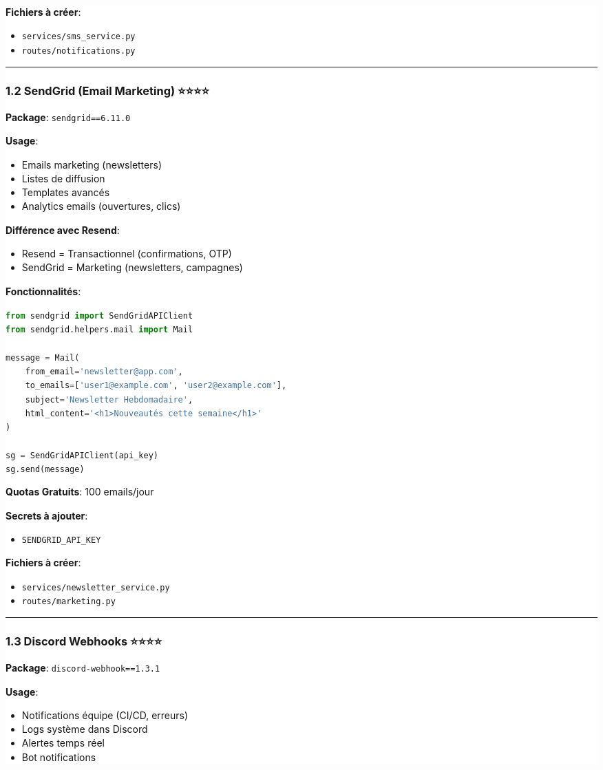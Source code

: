 **Fichiers à créer**:
- `services/sms_service.py`
- `routes/notifications.py`

---

### 1.2 SendGrid (Email Marketing) ⭐⭐⭐⭐

**Package**: `sendgrid==6.11.0`

**Usage**:
- Emails marketing (newsletters)
- Listes de diffusion
- Templates avancés
- Analytics emails (ouvertures, clics)

**Différence avec Resend**: 
- Resend = Transactionnel (confirmations, OTP)
- SendGrid = Marketing (newsletters, campagnes)

**Fonctionnalités**:
```python
from sendgrid import SendGridAPIClient
from sendgrid.helpers.mail import Mail

message = Mail(
    from_email='newsletter@app.com',
    to_emails=['user1@example.com', 'user2@example.com'],
    subject='Newsletter Hebdomadaire',
    html_content='<h1>Nouveautés cette semaine</h1>'
)

sg = SendGridAPIClient(api_key)
sg.send(message)
```

**Quotas Gratuits**: 100 emails/jour

**Secrets à ajouter**:
- `SENDGRID_API_KEY`

**Fichiers à créer**:
- `services/newsletter_service.py`
- `routes/marketing.py`

---

### 1.3 Discord Webhooks ⭐⭐⭐⭐

**Package**: `discord-webhook==1.3.1`

**Usage**:
- Notifications équipe (CI/CD, erreurs)
- Logs système dans Discord
- Alertes temps réel
- Bot notifications
